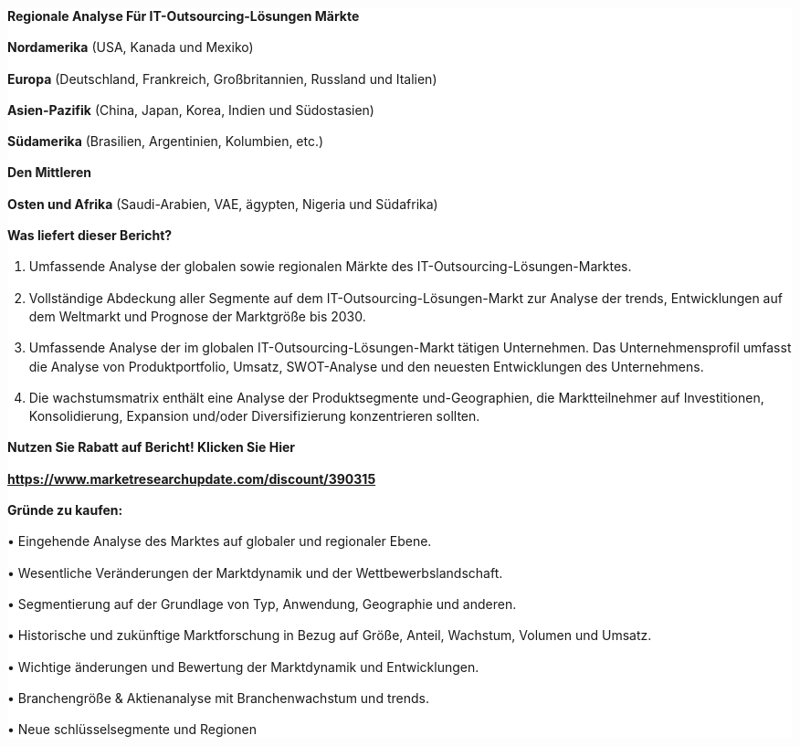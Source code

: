 

<strong>Regionale Analyse Für IT-Outsourcing-Lösungen Märkte</strong>



<strong>Nordamerika</strong> (USA, Kanada und Mexiko)



<strong>Europa</strong> (Deutschland, Frankreich, Großbritannien, Russland und Italien)



<strong>Asien-Pazifik</strong> (China, Japan, Korea, Indien und Südostasien)



<strong>Südamerika</strong> (Brasilien, Argentinien, Kolumbien, etc.)



<strong>Den Mittleren</strong> 

<strong>Osten und Afrika</strong> (Saudi-Arabien, VAE, ägypten, Nigeria und Südafrika)



<strong>Was liefert dieser Bericht?</strong>

1. Umfassende Analyse der globalen sowie regionalen Märkte des IT-Outsourcing-Lösungen-Marktes.

2. Vollständige Abdeckung aller Segmente auf dem IT-Outsourcing-Lösungen-Markt zur Analyse der trends, Entwicklungen auf dem Weltmarkt und Prognose der Marktgröße bis 2030.

3. Umfassende Analyse der im globalen IT-Outsourcing-Lösungen-Markt tätigen Unternehmen. Das Unternehmensprofil umfasst die Analyse von Produktportfolio, Umsatz, SWOT-Analyse und den neuesten Entwicklungen des Unternehmens.

4. Die wachstumsmatrix enthält eine Analyse der Produktsegmente und-Geographien, die Marktteilnehmer auf Investitionen, Konsolidierung, Expansion und/oder Diversifizierung konzentrieren sollten.



<strong>Nutzen Sie Rabatt auf Bericht! Klicken Sie Hier
</strong>

<strong><a href=https://www.marketresearchupdate.com/discount/390315>https://www.marketresearchupdate.com/discount/390315</b></u></font></strong></a>



<strong>Gründe zu kaufen:</strong>

• Eingehende Analyse des Marktes auf globaler und regionaler Ebene.

• Wesentliche Veränderungen der Marktdynamik und der Wettbewerbslandschaft.

• Segmentierung auf der Grundlage von Typ, Anwendung, Geographie und anderen.

• Historische und zukünftige Marktforschung in Bezug auf Größe, Anteil, Wachstum, Volumen und Umsatz.

• Wichtige änderungen und Bewertung der Marktdynamik und Entwicklungen.

• Branchengröße &amp; Aktienanalyse mit Branchenwachstum und trends.

• Neue schlüsselsegmente und Regionen

